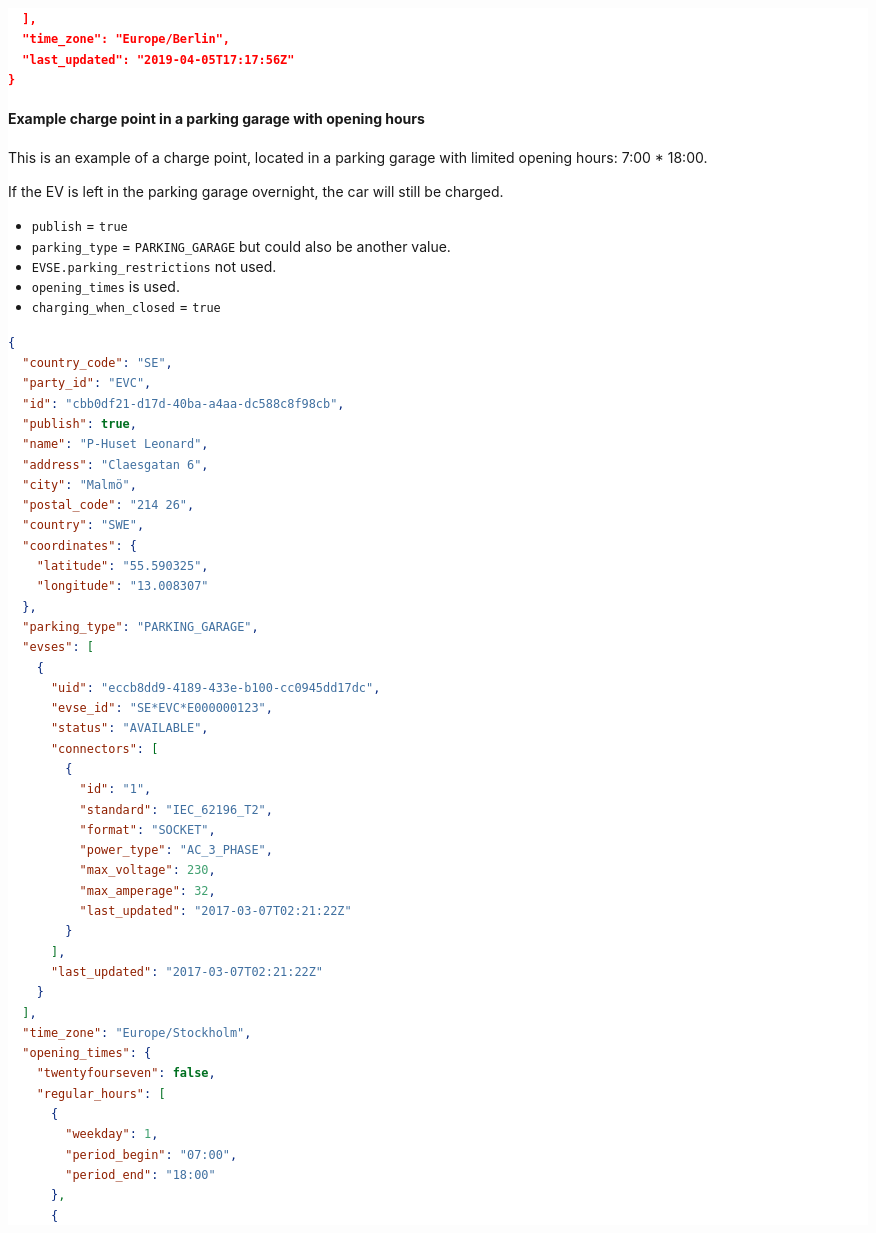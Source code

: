 ``` json
  ],
  "time_zone": "Europe/Berlin",
  "last_updated": "2019-04-05T17:17:56Z"
}
```

#### Example charge point in a parking garage with opening hours

This is an example of a charge point, located in a parking garage with limited opening hours: 7:00 * 18:00.

If the EV is left in the parking garage overnight, the car will still be charged.

* `publish` = `true`
* `parking_type` = `PARKING_GARAGE` but could also be another value.
* `EVSE.parking_restrictions` not used.
* `opening_times` is used.
* `charging_when_closed` = `true`

``` json
{
  "country_code": "SE",
  "party_id": "EVC",
  "id": "cbb0df21-d17d-40ba-a4aa-dc588c8f98cb",
  "publish": true,
  "name": "P-Huset Leonard",
  "address": "Claesgatan 6",
  "city": "Malmö",
  "postal_code": "214 26",
  "country": "SWE",
  "coordinates": {
    "latitude": "55.590325",
    "longitude": "13.008307"
  },
  "parking_type": "PARKING_GARAGE",
  "evses": [
    {
      "uid": "eccb8dd9-4189-433e-b100-cc0945dd17dc",
      "evse_id": "SE*EVC*E000000123",
      "status": "AVAILABLE",
      "connectors": [
        {
          "id": "1",
          "standard": "IEC_62196_T2",
          "format": "SOCKET",
          "power_type": "AC_3_PHASE",
          "max_voltage": 230,
          "max_amperage": 32,
          "last_updated": "2017-03-07T02:21:22Z"
        }
      ],
      "last_updated": "2017-03-07T02:21:22Z"
    }
  ],
  "time_zone": "Europe/Stockholm",
  "opening_times": {
    "twentyfourseven": false,
    "regular_hours": [
      {
        "weekday": 1,
        "period_begin": "07:00",
        "period_end": "18:00"
      },
      {
```